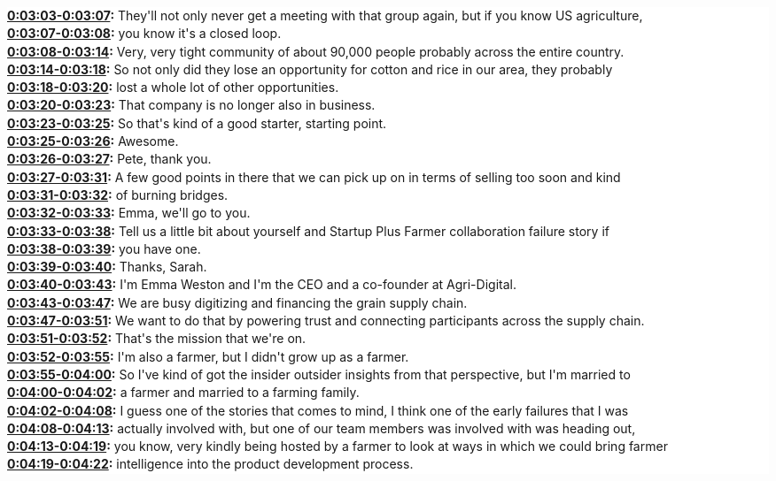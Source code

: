 **[0:03:03-0:03:07](https://www.agtechsowhat.com/agtechsowhatepisodes/2021/10/5/farmers-and-startups-tips-for-collaboration#t=0:03:03):**  They'll not only never get a meeting with that group again, but if you know US agriculture,  
**[0:03:07-0:03:08](https://www.agtechsowhat.com/agtechsowhatepisodes/2021/10/5/farmers-and-startups-tips-for-collaboration#t=0:03:07):**  you know it's a closed loop.  
**[0:03:08-0:03:14](https://www.agtechsowhat.com/agtechsowhatepisodes/2021/10/5/farmers-and-startups-tips-for-collaboration#t=0:03:08):**  Very, very tight community of about 90,000 people probably across the entire country.  
**[0:03:14-0:03:18](https://www.agtechsowhat.com/agtechsowhatepisodes/2021/10/5/farmers-and-startups-tips-for-collaboration#t=0:03:14):**  So not only did they lose an opportunity for cotton and rice in our area, they probably  
**[0:03:18-0:03:20](https://www.agtechsowhat.com/agtechsowhatepisodes/2021/10/5/farmers-and-startups-tips-for-collaboration#t=0:03:18):**  lost a whole lot of other opportunities.  
**[0:03:20-0:03:23](https://www.agtechsowhat.com/agtechsowhatepisodes/2021/10/5/farmers-and-startups-tips-for-collaboration#t=0:03:20):**  That company is no longer also in business.  
**[0:03:23-0:03:25](https://www.agtechsowhat.com/agtechsowhatepisodes/2021/10/5/farmers-and-startups-tips-for-collaboration#t=0:03:23):**  So that's kind of a good starter, starting point.  
**[0:03:25-0:03:26](https://www.agtechsowhat.com/agtechsowhatepisodes/2021/10/5/farmers-and-startups-tips-for-collaboration#t=0:03:25):**  Awesome.  
**[0:03:26-0:03:27](https://www.agtechsowhat.com/agtechsowhatepisodes/2021/10/5/farmers-and-startups-tips-for-collaboration#t=0:03:26):**  Pete, thank you.  
**[0:03:27-0:03:31](https://www.agtechsowhat.com/agtechsowhatepisodes/2021/10/5/farmers-and-startups-tips-for-collaboration#t=0:03:27):**  A few good points in there that we can pick up on in terms of selling too soon and kind  
**[0:03:31-0:03:32](https://www.agtechsowhat.com/agtechsowhatepisodes/2021/10/5/farmers-and-startups-tips-for-collaboration#t=0:03:31):**  of burning bridges.  
**[0:03:32-0:03:33](https://www.agtechsowhat.com/agtechsowhatepisodes/2021/10/5/farmers-and-startups-tips-for-collaboration#t=0:03:32):**  Emma, we'll go to you.  
**[0:03:33-0:03:38](https://www.agtechsowhat.com/agtechsowhatepisodes/2021/10/5/farmers-and-startups-tips-for-collaboration#t=0:03:33):**  Tell us a little bit about yourself and Startup Plus Farmer collaboration failure story if  
**[0:03:38-0:03:39](https://www.agtechsowhat.com/agtechsowhatepisodes/2021/10/5/farmers-and-startups-tips-for-collaboration#t=0:03:38):**  you have one.  
**[0:03:39-0:03:40](https://www.agtechsowhat.com/agtechsowhatepisodes/2021/10/5/farmers-and-startups-tips-for-collaboration#t=0:03:39):**  Thanks, Sarah.  
**[0:03:40-0:03:43](https://www.agtechsowhat.com/agtechsowhatepisodes/2021/10/5/farmers-and-startups-tips-for-collaboration#t=0:03:40):**  I'm Emma Weston and I'm the CEO and a co-founder at Agri-Digital.  
**[0:03:43-0:03:47](https://www.agtechsowhat.com/agtechsowhatepisodes/2021/10/5/farmers-and-startups-tips-for-collaboration#t=0:03:43):**  We are busy digitizing and financing the grain supply chain.  
**[0:03:47-0:03:51](https://www.agtechsowhat.com/agtechsowhatepisodes/2021/10/5/farmers-and-startups-tips-for-collaboration#t=0:03:47):**  We want to do that by powering trust and connecting participants across the supply chain.  
**[0:03:51-0:03:52](https://www.agtechsowhat.com/agtechsowhatepisodes/2021/10/5/farmers-and-startups-tips-for-collaboration#t=0:03:51):**  That's the mission that we're on.  
**[0:03:52-0:03:55](https://www.agtechsowhat.com/agtechsowhatepisodes/2021/10/5/farmers-and-startups-tips-for-collaboration#t=0:03:52):**  I'm also a farmer, but I didn't grow up as a farmer.  
**[0:03:55-0:04:00](https://www.agtechsowhat.com/agtechsowhatepisodes/2021/10/5/farmers-and-startups-tips-for-collaboration#t=0:03:55):**  So I've kind of got the insider outsider insights from that perspective, but I'm married to  
**[0:04:00-0:04:02](https://www.agtechsowhat.com/agtechsowhatepisodes/2021/10/5/farmers-and-startups-tips-for-collaboration#t=0:04:00):**  a farmer and married to a farming family.  
**[0:04:02-0:04:08](https://www.agtechsowhat.com/agtechsowhatepisodes/2021/10/5/farmers-and-startups-tips-for-collaboration#t=0:04:02):**  I guess one of the stories that comes to mind, I think one of the early failures that I was  
**[0:04:08-0:04:13](https://www.agtechsowhat.com/agtechsowhatepisodes/2021/10/5/farmers-and-startups-tips-for-collaboration#t=0:04:08):**  actually involved with, but one of our team members was involved with was heading out,  
**[0:04:13-0:04:19](https://www.agtechsowhat.com/agtechsowhatepisodes/2021/10/5/farmers-and-startups-tips-for-collaboration#t=0:04:13):**  you know, very kindly being hosted by a farmer to look at ways in which we could bring farmer  
**[0:04:19-0:04:22](https://www.agtechsowhat.com/agtechsowhatepisodes/2021/10/5/farmers-and-startups-tips-for-collaboration#t=0:04:19):**  intelligence into the product development process.  